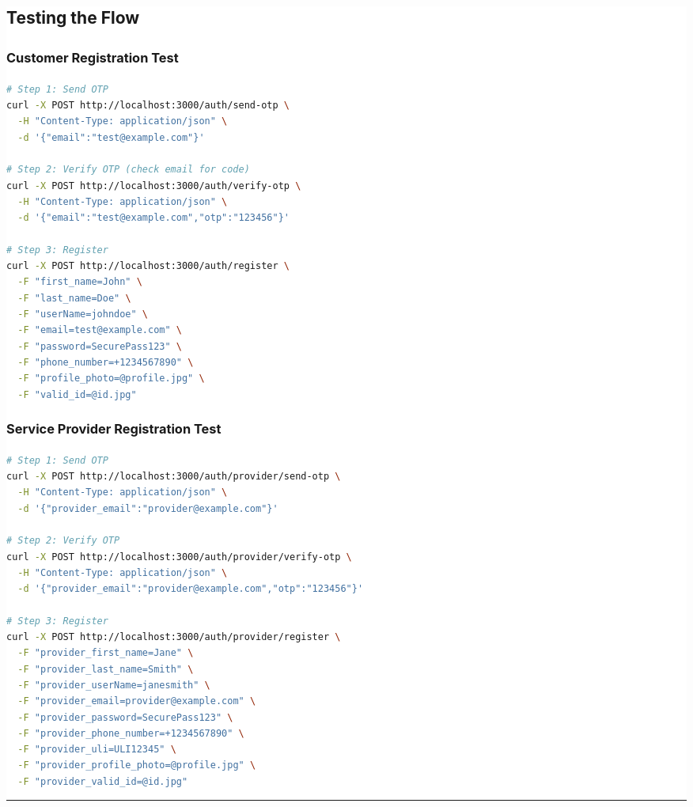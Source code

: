 
## Testing the Flow

### Customer Registration Test

```bash
# Step 1: Send OTP
curl -X POST http://localhost:3000/auth/send-otp \
  -H "Content-Type: application/json" \
  -d '{"email":"test@example.com"}'

# Step 2: Verify OTP (check email for code)
curl -X POST http://localhost:3000/auth/verify-otp \
  -H "Content-Type: application/json" \
  -d '{"email":"test@example.com","otp":"123456"}'

# Step 3: Register
curl -X POST http://localhost:3000/auth/register \
  -F "first_name=John" \
  -F "last_name=Doe" \
  -F "userName=johndoe" \
  -F "email=test@example.com" \
  -F "password=SecurePass123" \
  -F "phone_number=+1234567890" \
  -F "profile_photo=@profile.jpg" \
  -F "valid_id=@id.jpg"
```

### Service Provider Registration Test

```bash
# Step 1: Send OTP
curl -X POST http://localhost:3000/auth/provider/send-otp \
  -H "Content-Type: application/json" \
  -d '{"provider_email":"provider@example.com"}'

# Step 2: Verify OTP
curl -X POST http://localhost:3000/auth/provider/verify-otp \
  -H "Content-Type: application/json" \
  -d '{"provider_email":"provider@example.com","otp":"123456"}'

# Step 3: Register
curl -X POST http://localhost:3000/auth/provider/register \
  -F "provider_first_name=Jane" \
  -F "provider_last_name=Smith" \
  -F "provider_userName=janesmith" \
  -F "provider_email=provider@example.com" \
  -F "provider_password=SecurePass123" \
  -F "provider_phone_number=+1234567890" \
  -F "provider_uli=ULI12345" \
  -F "provider_profile_photo=@profile.jpg" \
  -F "provider_valid_id=@id.jpg"
```

---